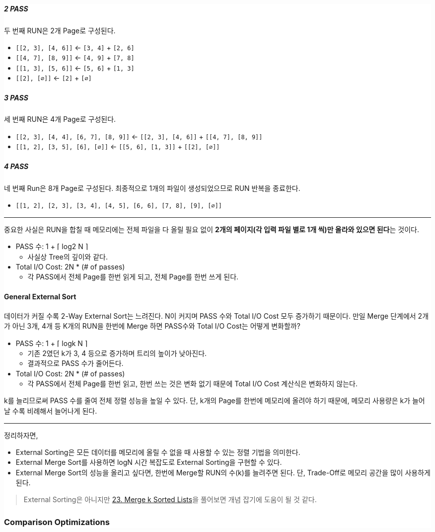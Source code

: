 ##### 2 PASS

두 번째 RUN은 2개 Page로 구성된다. 

* `[[2, 3], [4, 6]]` <- `[3, 4]` + `[2, 6]`
* `[[4, 7], [8, 9]]` <- `[4, 9]` + `[7, 8]`
* `[[1, 3], [5, 6]]` <- `[5, 6]` + `[1, 3]`
* `[[2], [∅]]` <- `[2]` + `[∅]`

##### 3 PASS

세 번째 RUN은 4개 Page로 구성된다.

* `[[2, 3], [4, 4], [6, 7], [8, 9]]` <- `[[2, 3], [4, 6]]` + `[[4, 7], [8, 9]]`
* `[[1, 2], [3, 5], [6], [∅]]` <- `[[5, 6], [1, 3]]` + `[[2], [∅]]`

##### 4 PASS

네 번째 Run은 8개 Page로 구성된다. 최종적으로 1개의 파일이 생성되었으므로 RUN 반복을 종료한다.

* `[[1, 2], [2, 3], [3, 4], [4, 5], [6, 6], [7, 8], [9], [∅]]`

---

중요한 사실은 RUN을 합칠 때 메모리에는 전체 파일을 다 올릴 필요 없이 **2개의 페이지(각 입력 파일 별로 1개 씩)만 올라와 있으면 된다**는 것이다.

* PASS 수: 1 + ⌈ log2 N ⌉
  * 사실상 Tree의 깊이와 같다.
* Total I/O Cost: 2N * (# of passes)
  * 각 PASS에서 전체 Page를 한번 읽게 되고, 전체 Page를 한번 쓰게 된다.

#### General External Sort

데이터가 커질 수록 2-Way External Sort는 느려진다. N이 커지며 PASS 수와 Total I/O Cost 모두 증가하기 때문이다. 만일 Merge 단계에서 2개가 아닌 3개, 4개 등 K개의 RUN을 한번에 Merge 하면 PASS수와 Total I/O Cost는 어떻게 변화할까?

* PASS 수: 1 + ⌈ logk N ⌉
  * 기존 2였던 k가 3, 4 등으로 증가하며 트리의 높이가 낮아진다.
  * 결과적으로 PASS 수가 줄어든다.
* Total I/O Cost: 2N * (# of passes)
  * 각 PASS에서 전체 Page를 한번 읽고, 한번 쓰는 것은 변화 없기 때문에 Total I/O Cost 계산식은 변화하지 않는다.

k를 늘리므로써 PASS 수를 줄여 전체 정렬 성능을 높일 수 있다. 단, k개의 Page를 한번에 메모리에 올려야 하기 때문에, 메모리 사용량은 k가 늘어날 수록 비례해서 늘어나게 된다.

---

정리하자면, 

* External Sorting은 모든 데이터를 메모리에 올릴 수 없을 때 사용할 수 있는 정렬 기법을 의미한다.
* External Merge Sort를 사용하면 logN 시간 복잡도로 External Sorting을 구현할 수 있다.
* External Merge Sort의 성능을 올리고 싶다면, 한번에 Merge할 RUN의 수(k)를 늘려주면 된다. 단, Trade-Off로 메모리 공간을 많이 사용하게 된다.

> External Sorting은 아니지만 [23. Merge k Sorted Lists](https://leetcode.com/problems/merge-k-sorted-lists/)을 풀어보면 개념 잡기에 도움이 될 것 같다.

### Comparison Optimizations

